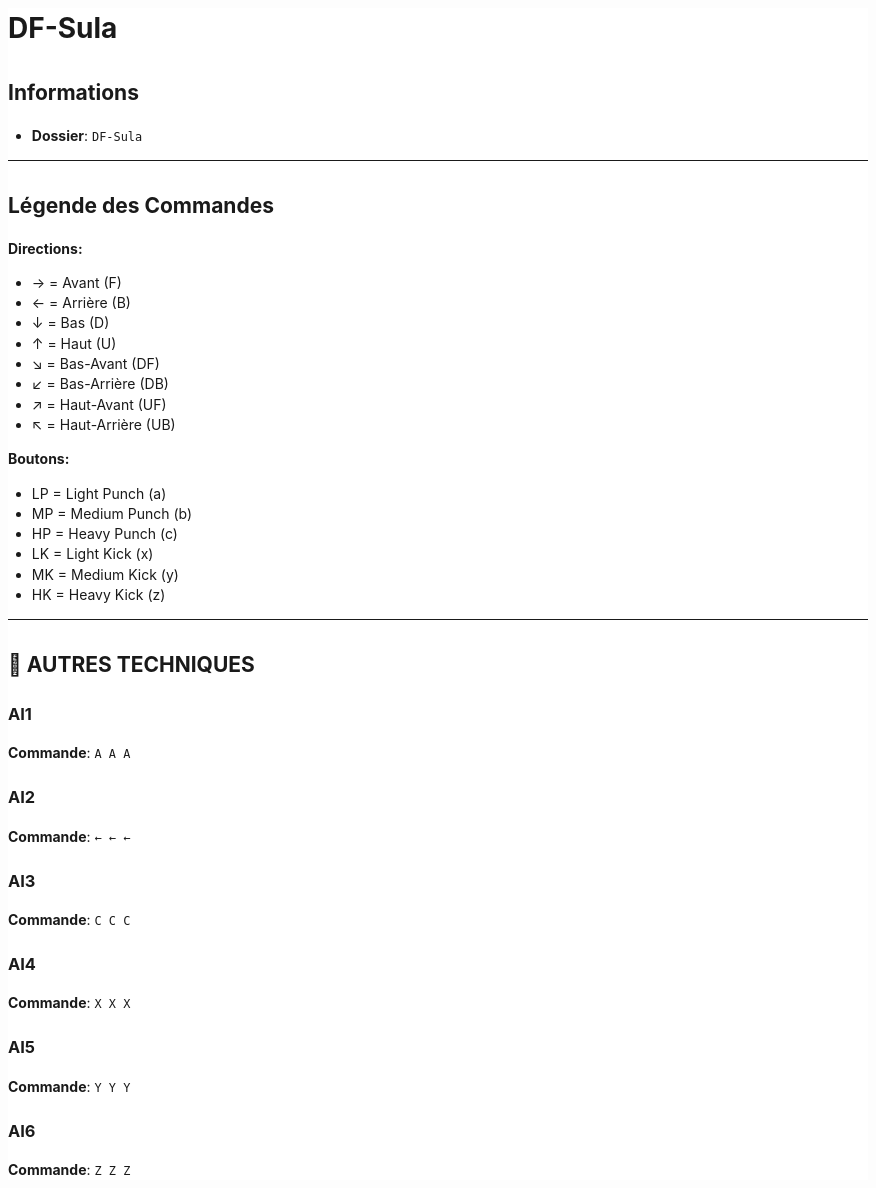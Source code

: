 # DF-Sula

## Informations
- **Dossier**: `DF-Sula`

---

## Légende des Commandes

**Directions:**
- → = Avant (F)
- ← = Arrière (B)
- ↓ = Bas (D)
- ↑ = Haut (U)
- ↘ = Bas-Avant (DF)
- ↙ = Bas-Arrière (DB)
- ↗ = Haut-Avant (UF)
- ↖ = Haut-Arrière (UB)

**Boutons:**
- LP = Light Punch (a)
- MP = Medium Punch (b)
- HP = Heavy Punch (c)
- LK = Light Kick (x)
- MK = Medium Kick (y)
- HK = Heavy Kick (z)

---

## 🎯 AUTRES TECHNIQUES

### AI1
**Commande**: `A A A`

### AI2
**Commande**: `← ← ←`

### AI3
**Commande**: `C C C`

### AI4
**Commande**: `X X X`

### AI5
**Commande**: `Y Y Y`

### AI6
**Commande**: `Z Z Z`
